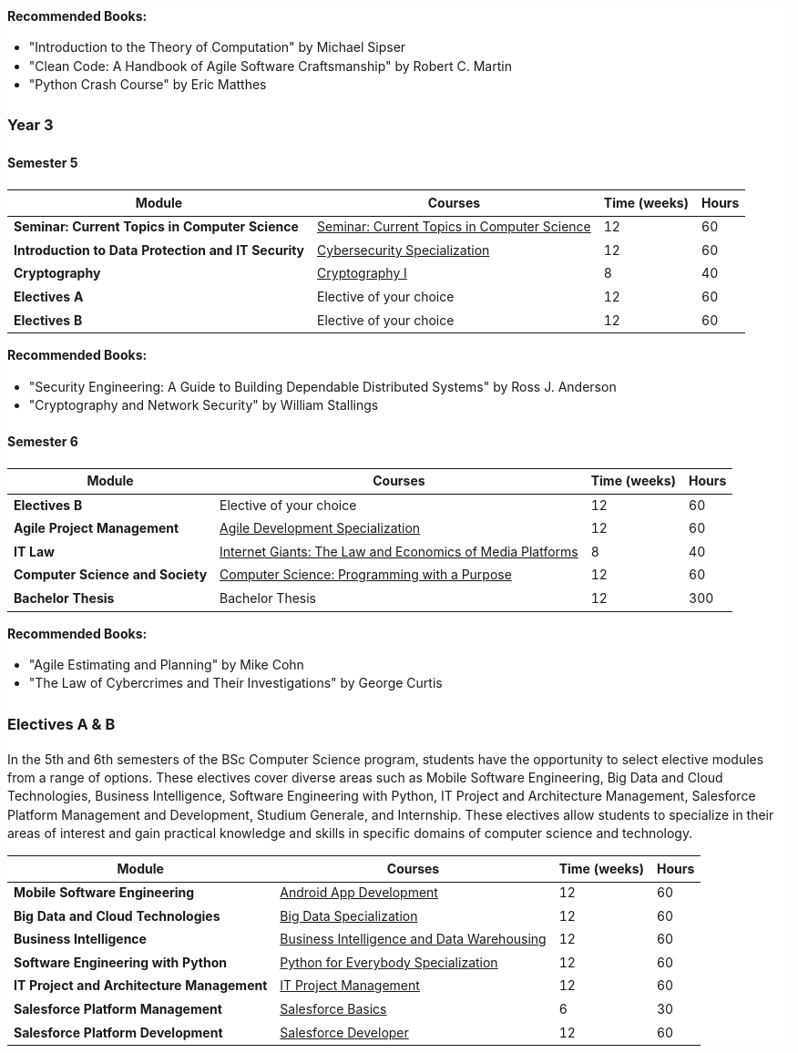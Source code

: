 **Recommended Books:**
- "Introduction to the Theory of Computation" by Michael Sipser
- "Clean Code: A Handbook of Agile Software Craftsmanship" by Robert C. Martin
- "Python Crash Course" by Eric Matthes

### Year 3

#### Semester 5

| **Module**                                     | **Courses** | **Time (weeks)** | **Hours** |
|-----------------------------------------------|-------------|------------------|-----------|
| **Seminar: Current Topics in Computer Science**| [Seminar: Current Topics in Computer Science](https://www.edx.org/course/seminar-current-topics-in-computer-science) | 12 | 60 |
| **Introduction to Data Protection and IT Security** | [Cybersecurity Specialization](https://www.coursera.org/specializations/cyber-security) | 12 | 60 |
| **Cryptography**                              | [Cryptography I](https://www.coursera.org/learn/crypto) | 8 | 40 |
| **Electives A**                               | Elective of your choice | 12 | 60 |
| **Electives B**                               | Elective of your choice | 12 | 60 |

**Recommended Books:**
- "Security Engineering: A Guide to Building Dependable Distributed Systems" by Ross J. Anderson
- "Cryptography and Network Security" by William Stallings

#### Semester 6

| **Module**                                     | **Courses** | **Time (weeks)** | **Hours** |
|-----------------------------------------------|-------------|------------------|-----------|
| **Electives B**                               | Elective of your choice | 12 | 60 |
| **Agile Project Management**                  | [Agile Development Specialization](https://www.coursera.org/specializations/agile-development) | 12 | 60 |
| **IT Law**                                    | [Internet Giants: The Law and Economics of Media Platforms](https://www.coursera.org/learn/internet-giants) | 8 | 40 |
| **Computer Science and Society**               | [Computer Science: Programming with a Purpose](https://www.coursera.org/learn/cs-programming-java) | 12 | 60 |
| **Bachelor Thesis**                           | Bachelor Thesis | 12 | 300 |

**Recommended Books:**
- "Agile Estimating and Planning" by Mike Cohn
- "The Law of Cybercrimes and Their Investigations" by George Curtis

### Electives A & B

In the 5th and 6th semesters of the BSc Computer Science program, students have the opportunity to select elective modules from a range of options. These electives cover diverse areas such as Mobile Software Engineering, Big Data and Cloud Technologies, Business Intelligence, Software Engineering with Python, IT Project and Architecture Management, Salesforce Platform Management and Development, Studium Generale, and Internship. These electives allow students to specialize in their areas of interest and gain practical knowledge and skills in specific domains of computer science and technology.

| **Module**                                     | **Courses** | **Time (weeks)** | **Hours** |
|-----------------------------------------------|-------------|------------------|-----------|
| **Mobile Software Engineering**                | [Android App Development](https://www.coursera.org/specializations/android-app-development) | 12 | 60 |
| **Big Data and Cloud Technologies**            | [Big Data Specialization](https://www.coursera.org/specializations/big-data) | 12 | 60 |
| **Business Intelligence**                      | [Business Intelligence and Data Warehousing](https://www.coursera.org/learn/business-intelligence-data-warehousing) | 12 | 60 |
| **Software Engineering with Python**           | [Python for Everybody Specialization](https://www.coursera.org/specializations/python) | 12 | 60 |
| **IT Project and Architecture Management**     | [IT Project Management](https://www.coursera.org/learn/it-project-management) | 12 | 60 |
| **Salesforce Platform Management**             | [Salesforce Basics](https://trailhead.salesforce.com/en/content/learn/modules/lex_migration_introduction) | 6 | 30 |
| **Salesforce Platform Development**            | [Salesforce Developer](https://trailhead.salesforce.com/en/content/learn/trails/build-applications-with-the-salesforce) | 12 | 60 |